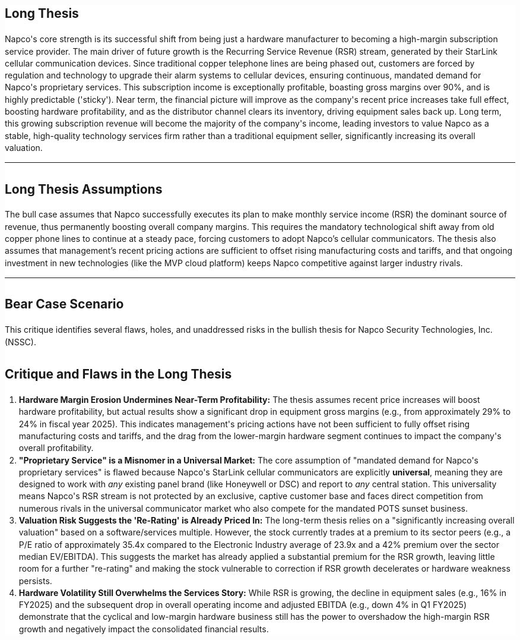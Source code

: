 
## Long Thesis

Napco's core strength is its successful shift from being just a hardware manufacturer to becoming a high-margin subscription service provider. The main driver of future growth is the Recurring Service Revenue (RSR) stream, generated by their StarLink cellular communication devices. Since traditional copper telephone lines are being phased out, customers are forced by regulation and technology to upgrade their alarm systems to cellular devices, ensuring continuous, mandated demand for Napco's proprietary services. This subscription income is exceptionally profitable, boasting gross margins over 90%, and is highly predictable ('sticky'). Near term, the financial picture will improve as the company's recent price increases take full effect, boosting hardware profitability, and as the distributor channel clears its inventory, driving equipment sales back up. Long term, this growing subscription revenue will become the majority of the company's income, leading investors to value Napco as a stable, high-quality technology services firm rather than a traditional equipment seller, significantly increasing its overall valuation.

---

## Long Thesis Assumptions

The bull case assumes that Napco successfully executes its plan to make monthly service income (RSR) the dominant source of revenue, thus permanently boosting overall company margins. This requires the mandatory technological shift away from old copper phone lines to continue at a steady pace, forcing customers to adopt Napco’s cellular communicators. The thesis also assumes that management’s recent pricing actions are sufficient to offset rising manufacturing costs and tariffs, and that ongoing investment in new technologies (like the MVP cloud platform) keeps Napco competitive against larger industry rivals.

---

## Bear Case Scenario

This critique identifies several flaws, holes, and unaddressed risks in the bullish thesis for Napco Security Technologies, Inc. (NSSC).

## Critique and Flaws in the Long Thesis

1.  **Hardware Margin Erosion Undermines Near-Term Profitability:** The thesis assumes recent price increases will boost hardware profitability, but actual results show a significant drop in equipment gross margins (e.g., from approximately 29% to 24% in fiscal year 2025). This indicates management's pricing actions have not been sufficient to fully offset rising manufacturing costs and tariffs, and the drag from the lower-margin hardware segment continues to impact the company's overall profitability.
2.  **"Proprietary Service" is a Misnomer in a Universal Market:** The core assumption of "mandated demand for Napco's proprietary services" is flawed because Napco's StarLink cellular communicators are explicitly **universal**, meaning they are designed to work with *any* existing panel brand (like Honeywell or DSC) and report to *any* central station. This universality means Napco's RSR stream is not protected by an exclusive, captive customer base and faces direct competition from numerous rivals in the universal communicator market who also compete for the mandated POTS sunset business.
3.  **Valuation Risk Suggests the 'Re-Rating' is Already Priced In:** The long-term thesis relies on a "significantly increasing overall valuation" based on a software/services multiple. However, the stock currently trades at a premium to its sector peers (e.g., a P/E ratio of approximately 35.4x compared to the Electronic Industry average of 23.9x and a 42% premium over the sector median EV/EBITDA). This suggests the market has already applied a substantial premium for the RSR growth, leaving little room for a further "re-rating" and making the stock vulnerable to correction if RSR growth decelerates or hardware weakness persists.
4.  **Hardware Volatility Still Overwhelms the Services Story:** While RSR is growing, the decline in equipment sales (e.g., 16% in FY2025) and the subsequent drop in overall operating income and adjusted EBITDA (e.g., down 4% in Q1 FY2025) demonstrate that the cyclical and low-margin hardware business still has the power to overshadow the high-margin RSR growth and negatively impact the consolidated financial results.